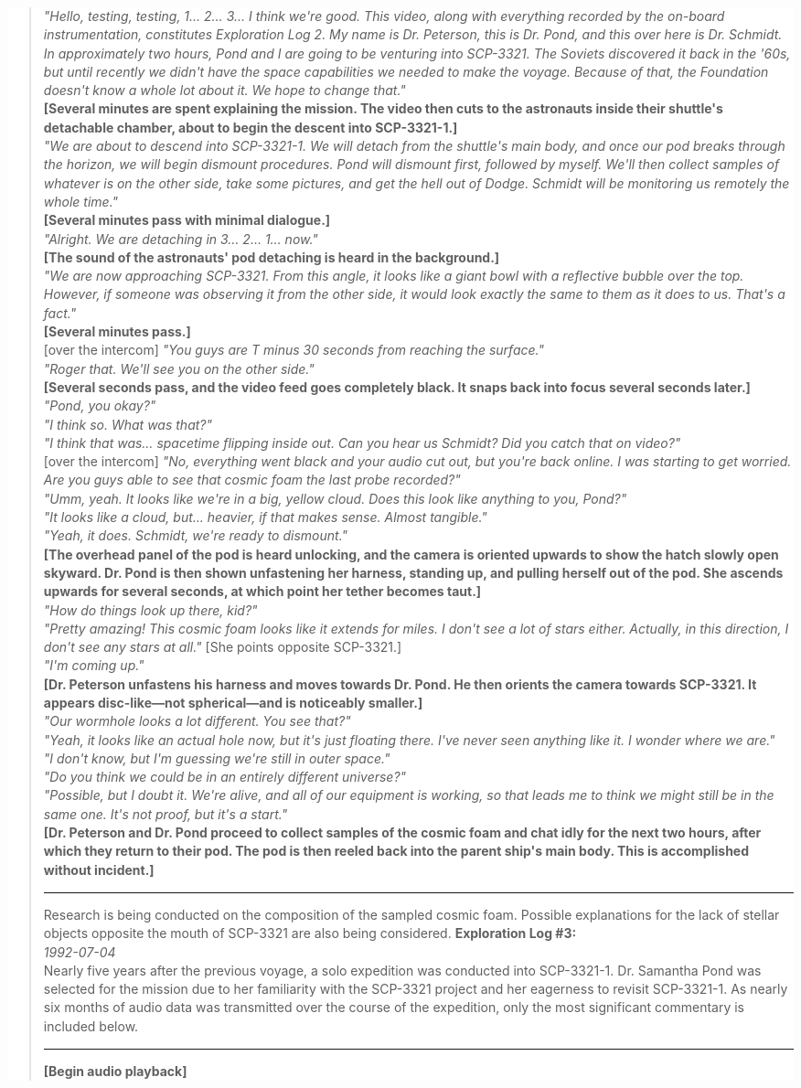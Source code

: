 >  _"Hello, testing, testing, 1… 2… 3… I think we're good. This video, along with everything recorded by the on-board instrumentation, constitutes Exploration Log 2. My name is Dr. Peterson, this is Dr. Pond, and this over here is Dr. Schmidt. In approximately two hours, Pond and I are going to be venturing into SCP-3321. The Soviets discovered it back in the '60s, but until recently we didn't have the space capabilities we needed to make the voyage. Because of that, the Foundation doesn't know a whole lot about it. We hope to change that."_  
>  **[Several minutes are spent explaining the mission. The video then cuts to the astronauts inside their shuttle's detachable chamber, about to begin the descent into SCP-3321-1.]**  
>  _"We are about to descend into SCP-3321-1. We will detach from the shuttle's main body, and once our pod breaks through the horizon, we will begin dismount procedures. Pond will dismount first, followed by myself. We'll then collect samples of whatever is on the other side, take some pictures, and get the hell out of Dodge. Schmidt will be monitoring us remotely the whole time."_  
>  **[Several minutes pass with minimal dialogue.]**  
>  _"Alright. We are detaching in 3… 2… 1… now."_  
>  **[The sound of the astronauts' pod detaching is heard in the background.]**  
>  _"We are now approaching SCP-3321. From this angle, it looks like a giant bowl with a reflective bubble over the top. However, if someone was observing it from the other side, it would look exactly the same to them as it does to us. That's a fact."_  
>  **[Several minutes pass.]**  
>  [over the intercom] _"You guys are T minus 30 seconds from reaching the surface."_  
>  _"Roger that. We'll see you on the other side."_  
>  **[Several seconds pass, and the video feed goes completely black. It snaps back into focus several seconds later.]**  
>  _"Pond, you okay?"_  
>  _"I think so. What was that?"_  
>  _"I think that was… spacetime flipping inside out. Can you hear us Schmidt? Did you catch that on video?"_  
>  [over the intercom] _"No, everything went black and your audio cut out, but you're back online. I was starting to get worried. Are you guys able to see that cosmic foam the last probe recorded?"_  
>  _"Umm, yeah. It looks like we're in a big, yellow cloud. Does this look like anything to you, Pond?"_  
>  _"It looks like a cloud, but… heavier, if that makes sense. Almost tangible."_  
>  _"Yeah, it does. Schmidt, we're ready to dismount."_  
>  **[The overhead panel of the pod is heard unlocking, and the camera is oriented upwards to show the hatch slowly open skyward. Dr. Pond is then shown unfastening her harness, standing up, and pulling herself out of the pod. She ascends upwards for several seconds, at which point her tether becomes taut.]**  
>  _"How do things look up there, kid?"_  
>  _"Pretty amazing! This cosmic foam looks like it extends for miles. I don't see a lot of stars either. Actually, in this direction, I don't see any stars at all."_ [She points opposite SCP-3321.]  
>  _"I'm coming up."_  
>  **[Dr. Peterson unfastens his harness and moves towards Dr. Pond. He then orients the camera towards SCP-3321. It appears disc-like—not spherical—and is noticeably smaller.]**  
>  _"Our wormhole looks a lot different. You see that?"_  
>  _"Yeah, it looks like an actual hole now, but it's just floating there. I've never seen anything like it. I wonder where we are."_  
>  _"I don't know, but I'm guessing we're still in outer space."_  
>  _"Do you think we could be in an entirely different universe?"_  
>  _"Possible, but I doubt it. We're alive, and all of our equipment is working, so that leads me to think we might still be in the same one. It's not proof, but it's a start."_  
>  **[Dr. Peterson and Dr. Pond proceed to collect samples of the cosmic foam and chat idly for the next two hours, after which they return to their pod. The pod is then reeled back into the parent ship's main body. This is accomplished without incident.]**
> * * *
> Research is being conducted on the composition of the sampled cosmic foam. Possible explanations for the lack of stellar objects opposite the mouth of SCP-3321 are also being considered.
> **Exploration Log #3:**  
>  _1992-07-04_  
>  Nearly five years after the previous voyage, a solo expedition was conducted into SCP-3321-1. Dr. Samantha Pond was selected for the mission due to her familiarity with the SCP-3321 project and her eagerness to revisit SCP-3321-1. As nearly six months of audio data was transmitted over the course of the expedition, only the most significant commentary is included below.
> * * *
> **[Begin audio playback]**  